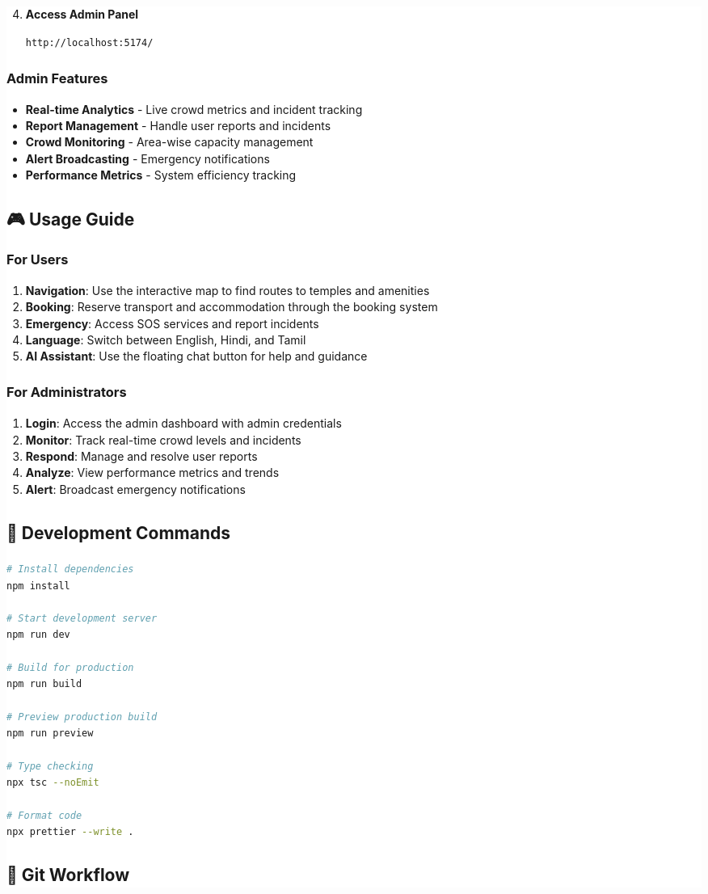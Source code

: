 4. **Access Admin Panel**
   ```
   http://localhost:5174/
   ```

### Admin Features
- **Real-time Analytics** - Live crowd metrics and incident tracking
- **Report Management** - Handle user reports and incidents
- **Crowd Monitoring** - Area-wise capacity management
- **Alert Broadcasting** - Emergency notifications
- **Performance Metrics** - System efficiency tracking

## 🎮 Usage Guide

### For Users
1. **Navigation**: Use the interactive map to find routes to temples and amenities
2. **Booking**: Reserve transport and accommodation through the booking system
3. **Emergency**: Access SOS services and report incidents
4. **Language**: Switch between English, Hindi, and Tamil
5. **AI Assistant**: Use the floating chat button for help and guidance

### For Administrators
1. **Login**: Access the admin dashboard with admin credentials
2. **Monitor**: Track real-time crowd levels and incidents
3. **Respond**: Manage and resolve user reports
4. **Analyze**: View performance metrics and trends
5. **Alert**: Broadcast emergency notifications

## 🔧 Development Commands

```bash
# Install dependencies
npm install

# Start development server
npm run dev

# Build for production
npm run build

# Preview production build
npm run preview

# Type checking
npx tsc --noEmit

# Format code
npx prettier --write .
```

## 📝 Git Workflow
